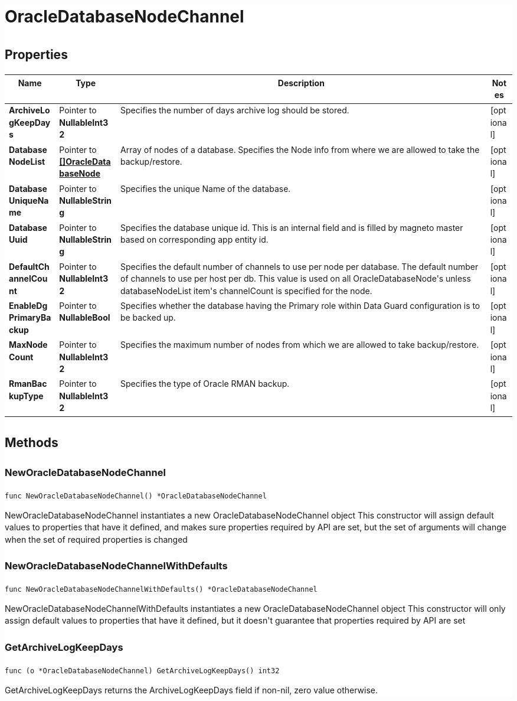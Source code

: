 # OracleDatabaseNodeChannel

## Properties

Name | Type | Description | Notes
------------ | ------------- | ------------- | -------------
**ArchiveLogKeepDays** | Pointer to **NullableInt32** | Specifies the number of days archive log should be stored. | [optional] 
**DatabaseNodeList** | Pointer to [**[]OracleDatabaseNode**](OracleDatabaseNode.md) | Array of nodes of a database.  Specifies the Node info from where we are allowed to take the backup/restore. | [optional] 
**DatabaseUniqueName** | Pointer to **NullableString** | Specifies the unique Name of the database. | [optional] 
**DatabaseUuid** | Pointer to **NullableString** | Specifies the database unique id. This is an internal field and is filled by magneto master based on corresponding app entity id. | [optional] 
**DefaultChannelCount** | Pointer to **NullableInt32** | Specifies the default number of channels to use per node per database. The default number of channels to use per host per db. This value is used on all OracleDatabaseNode&#39;s unless databaseNodeList item&#39;s channelCount is specified for the node. | [optional] 
**EnableDgPrimaryBackup** | Pointer to **NullableBool** | Specifies whether the database having the Primary role within Data Guard configuration is to be backed up. | [optional] 
**MaxNodeCount** | Pointer to **NullableInt32** | Specifies the maximum number of nodes from which we are allowed to take backup/restore. | [optional] 
**RmanBackupType** | Pointer to **NullableInt32** | Specifies the type of Oracle RMAN backup. | [optional] 

## Methods

### NewOracleDatabaseNodeChannel

`func NewOracleDatabaseNodeChannel() *OracleDatabaseNodeChannel`

NewOracleDatabaseNodeChannel instantiates a new OracleDatabaseNodeChannel object
This constructor will assign default values to properties that have it defined,
and makes sure properties required by API are set, but the set of arguments
will change when the set of required properties is changed

### NewOracleDatabaseNodeChannelWithDefaults

`func NewOracleDatabaseNodeChannelWithDefaults() *OracleDatabaseNodeChannel`

NewOracleDatabaseNodeChannelWithDefaults instantiates a new OracleDatabaseNodeChannel object
This constructor will only assign default values to properties that have it defined,
but it doesn't guarantee that properties required by API are set

### GetArchiveLogKeepDays

`func (o *OracleDatabaseNodeChannel) GetArchiveLogKeepDays() int32`

GetArchiveLogKeepDays returns the ArchiveLogKeepDays field if non-nil, zero value otherwise.
